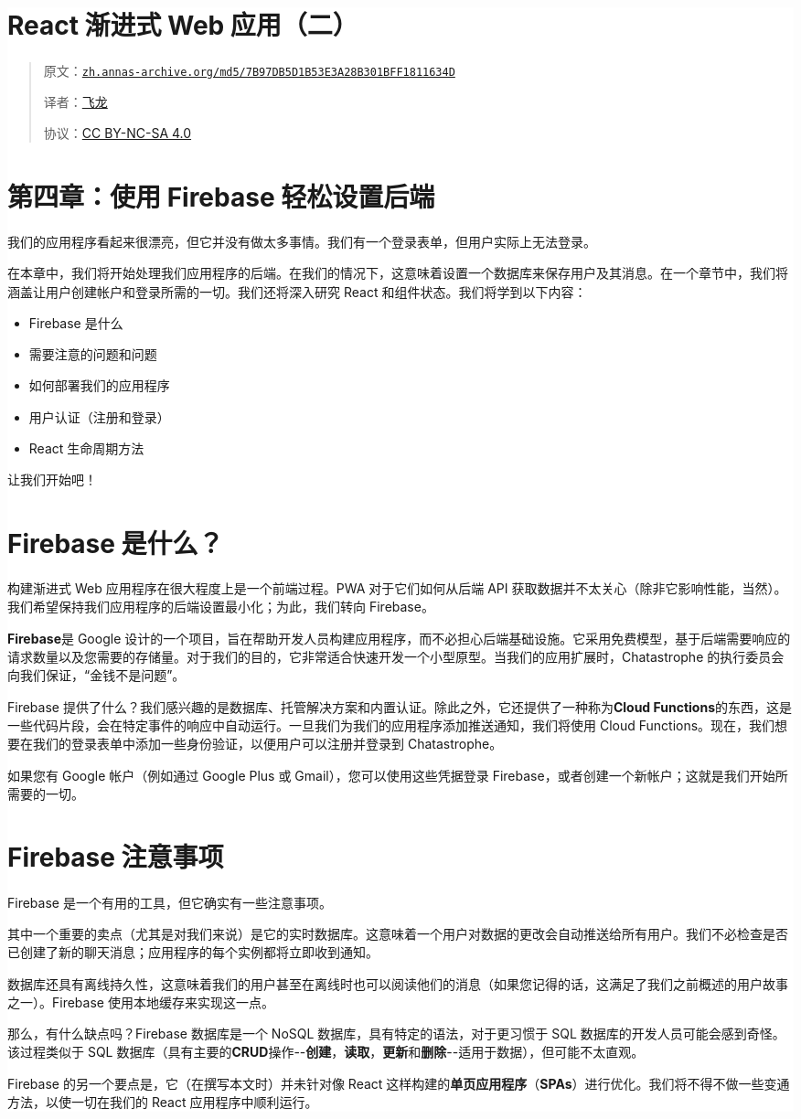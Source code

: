 # React 渐进式 Web 应用（二）

> 原文：[`zh.annas-archive.org/md5/7B97DB5D1B53E3A28B301BFF1811634D`](https://zh.annas-archive.org/md5/7B97DB5D1B53E3A28B301BFF1811634D)
> 
> 译者：[飞龙](https://github.com/wizardforcel)
> 
> 协议：[CC BY-NC-SA 4.0](http://creativecommons.org/licenses/by-nc-sa/4.0/)

# 第四章：使用 Firebase 轻松设置后端

我们的应用程序看起来很漂亮，但它并没有做太多事情。我们有一个登录表单，但用户实际上无法登录。

在本章中，我们将开始处理我们应用程序的后端。在我们的情况下，这意味着设置一个数据库来保存用户及其消息。在一个章节中，我们将涵盖让用户创建帐户和登录所需的一切。我们还将深入研究 React 和组件状态。我们将学到以下内容：

+   Firebase 是什么

+   需要注意的问题和问题

+   如何部署我们的应用程序

+   用户认证（注册和登录）

+   React 生命周期方法

让我们开始吧！

# Firebase 是什么？

构建渐进式 Web 应用程序在很大程度上是一个前端过程。PWA 对于它们如何从后端 API 获取数据并不太关心（除非它影响性能，当然）。我们希望保持我们应用程序的后端设置最小化；为此，我们转向 Firebase。

**Firebase**是 Google 设计的一个项目，旨在帮助开发人员构建应用程序，而不必担心后端基础设施。它采用免费模型，基于后端需要响应的请求数量以及您需要的存储量。对于我们的目的，它非常适合快速开发一个小型原型。当我们的应用扩展时，Chatastrophe 的执行委员会向我们保证，“金钱不是问题”。

Firebase 提供了什么？我们感兴趣的是数据库、托管解决方案和内置认证。除此之外，它还提供了一种称为**Cloud Functions**的东西，这是一些代码片段，会在特定事件的响应中自动运行。一旦我们为我们的应用程序添加推送通知，我们将使用 Cloud Functions。现在，我们想要在我们的登录表单中添加一些身份验证，以便用户可以注册并登录到 Chatastrophe。

如果您有 Google 帐户（例如通过 Google Plus 或 Gmail），您可以使用这些凭据登录 Firebase，或者创建一个新帐户；这就是我们开始所需要的一切。

# Firebase 注意事项

Firebase 是一个有用的工具，但它确实有一些注意事项。

其中一个重要的卖点（尤其是对我们来说）是它的实时数据库。这意味着一个用户对数据的更改会自动推送给所有用户。我们不必检查是否已创建了新的聊天消息；应用程序的每个实例都将立即收到通知。

数据库还具有离线持久性，这意味着我们的用户甚至在离线时也可以阅读他们的消息（如果您记得的话，这满足了我们之前概述的用户故事之一）。Firebase 使用本地缓存来实现这一点。

那么，有什么缺点吗？Firebase 数据库是一个 NoSQL 数据库，具有特定的语法，对于更习惯于 SQL 数据库的开发人员可能会感到奇怪。该过程类似于 SQL 数据库（具有主要的**CRUD**操作--**创建**，**读取**，**更新**和**删除**--适用于数据），但可能不太直观。

Firebase 的另一个要点是，它（在撰写本文时）并未针对像 React 这样构建的**单页应用程序**（**SPAs**）进行优化。我们将不得不做一些变通方法，以使一切在我们的 React 应用程序中顺利运行。
